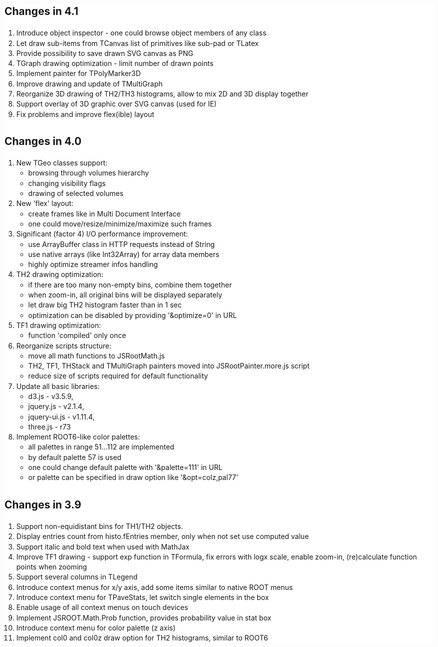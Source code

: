 
## Changes in 4.1
1. Introduce object inspector - one could browse object members of any class
2. Let draw sub-items from TCanvas list of primitives like sub-pad or TLatex
3. Provide possibility to save drawn SVG canvas as PNG 
4. TGraph drawing optimization - limit number of drawn points   
5. Implement painter for TPolyMarker3D
6. Improve drawing and update of TMultiGraph 
7. Reorganize 3D drawing of TH2/TH3 histograms, allow to mix 2D and 3D display together  
8. Support overlay of 3D graphic over SVG canvas (used for IE)
9. Fix problems and improve flex(ible) layout


## Changes in 4.0
1. New TGeo classes support:
   - browsing  through volumes hierarchy
   - changing visibility flags
   - drawing of selected volumes
2. New 'flex' layout:
   - create frames like in Multi Document Interface
   - one could move/resize/minimize/maximize such frames
3. Significant (factor 4) I/O performance improvement:
   - use ArrayBuffer class in HTTP requests instead of String
   - use native arrays (like Int32Array) for array data members
   - highly optimize streamer infos handling 
4. TH2 drawing optimization:
   - if there are too many non-empty bins, combine them together
   - when zoom-in, all original bins will be displayed separately
   - let draw big TH2 histogram faster than in 1 sec
   - optimization can be disabled by providing '&optimize=0' in URL             
5. TF1 drawing optimization:
   - function 'compiled' only once
6. Reorganize scripts structure:
   - move all math functions to JSRootMath.js
   - TH2, TF1, THStack and TMultiGraph painters moved into JSRootPainter.more.js script
   - reduce size of scripts required for default functionality
7. Update all basic libraries:
    - d3.js - v3.5.9, 
    - jquery.js - v2.1.4, 
    - jquery-ui.js - v1.11.4, 
    - three.js - r73  
8. Implement ROOT6-like color palettes:
    - all palettes in range 51...112 are implemented 
    - by default palette 57 is used
    - one could change default palette with '&palette=111' in URL
    - or palette can be specified in draw option like '&opt=colz,pal77'


## Changes in 3.9
1. Support non-equidistant bins for TH1/TH2 objects.
2. Display entries count from histo.fEntries member, only when not set use computed value  
3. Support italic and bold text when used with MathJax
4. Improve TF1 drawing - support exp function in TFormula, fix errors with logx scale, enable zoom-in, (re)calculate function points when zooming
5. Support several columns in TLegend
6. Introduce context menus for x/y axis, add some items similar to native ROOT menus
7. Introduce context menu for TPaveStats, let switch single elements in the box   
8. Enable usage of all context menus on touch devices 
9. Implement JSROOT.Math.Prob function, provides probability value in stat box 
10. Introduce context menu for color palette (z axis)
11. Implement col0 and col0z draw option for TH2 histograms, similar to ROOT6
